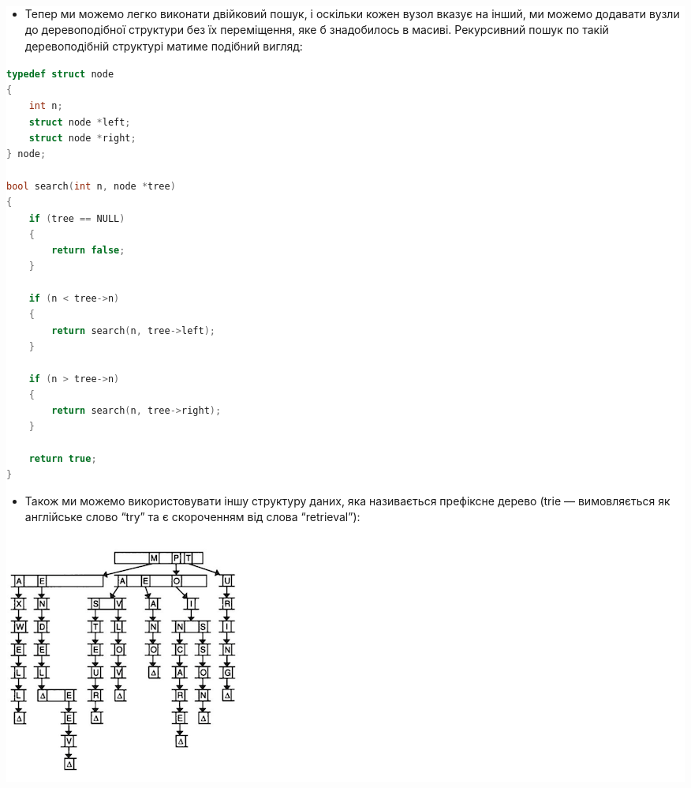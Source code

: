 - Тепер ми можемо легко виконати двійковий пошук, і оскільки кожен вузол вказує на інший, ми можемо додавати вузли до деревоподібної структури без їх переміщення, яке б знадобилось в масиві. Рекурсивний пошук по такій деревоподібній структурі матиме подібний вигляд:

```c
typedef struct node
{
    int n;
    struct node *left;
    struct node *right;
} node;

bool search(int n, node *tree)
{
    if (tree == NULL)
    {
        return false;
    }

    if (n < tree->n)
    {
        return search(n, tree->left);
    }

    if (n > tree->n)
    {
        return search(n, tree->right);
    }

    return true;
}
```

- Також ми можемо використовувати іншу структуру даних, яка називається префіксне дерево (trie — вимовляється як англійське слово “try” та є скороченням від слова “retrieval”):

<img src="../_images/trie.png">
